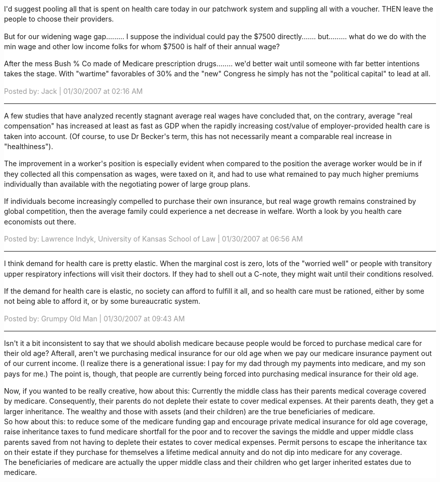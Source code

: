 I'd suggest pooling all that is spent on health care today in our patchwork system and suppling all with a voucher. THEN leave the people to choose their providers.  

But for our widening wage gap......... I suppose the individual could pay the $7500 directly....... but.........  what do we do with the min wage and other low income folks for whom $7500 is half of their annual wage? 

After the mess Bush % Co made of Medicare prescription drugs........ we'd better wait until someone with far better intentions takes the stage.  With  "wartime" favorables of 30% and the "new" Congress he simply has not the "political capital" to lead at all.

<span style="color:#999">Posted by: Jack | 01/30/2007 at 02:16 AM</span>

---

A few studies that have analyzed recently stagnant average real wages have concluded that, on the contrary, average "real compensation" has increased at least as fast as GDP when the rapidly increasing cost/value of employer-provided health care is taken into account.  (Of course, to use Dr Becker's term, this has not necessarily meant a comparable real increase in "healthiness").

The improvement in a worker's position is especially evident when compared to the position the average worker would be in if they collected all this compensation as wages, were taxed on it, and had to use what remained to pay much higher premiums individually than available with the negotiating power of large group plans.

If individuals become increasingly compelled to purchase their own insurance, but real wage growth remains constrained by global competition, then the average family could experience a net decrease in welfare.  Worth a look by you health care economists out there.

<span style="color:#999">Posted by: Lawrence Indyk, University of Kansas School of Law | 01/30/2007 at 06:56 AM</span>

---

I think demand for health care is pretty elastic. When the marginal cost is zero, lots of the "worried well" or people with transitory upper respiratory infections will visit their doctors. If they had to shell out a C-note, they might wait until their conditions resolved. 

If the demand for health care is elastic, no society can afford to fulfill it all, and so health care must be rationed, either by some not being able to afford it, or by some bureaucratic system.

<span style="color:#999">Posted by: Grumpy Old Man | 01/30/2007 at 09:43 AM</span>

---

Isn't it a bit inconsistent to say that we should abolish medicare because people would be forced to purchase medical care for their old age?  Afterall, aren't we purchasing medical insurance for our old age when we pay our medicare insurance payment out of our current income.  (I realize there is a generational issue:  I pay for my dad through my payments into medicare, and my son pays for me.)  The point is,  though, that people are currently being forced into purchasing medical insurance for their old age.

Now, if you wanted to be really creative, how about this:  Currently the middle class has their parents medical coverage covered by medicare.  Consequently, their parents do not deplete their estate to cover medical expenses.  At their parents death, they get a larger inheritance.  The wealthy and those with assets (and their children) are the true beneficiaries of medicare.  
So how about this:  to reduce some of the medicare funding gap and encourage private medical insurance for old age coverage, raise inheritance taxes to fund medicare shortfall for the poor and to recover the savings the middle and upper middle class parents saved from not having to deplete their estates to cover medical expenses.  Permit persons to escape the inheritance tax on their estate if they purchase for themselves a lifetime medical annuity and do not dip into medicare for any coverage.  
The beneficiaries of medicare are actually the upper middle class and their children who get larger inherited estates due to medicare.
